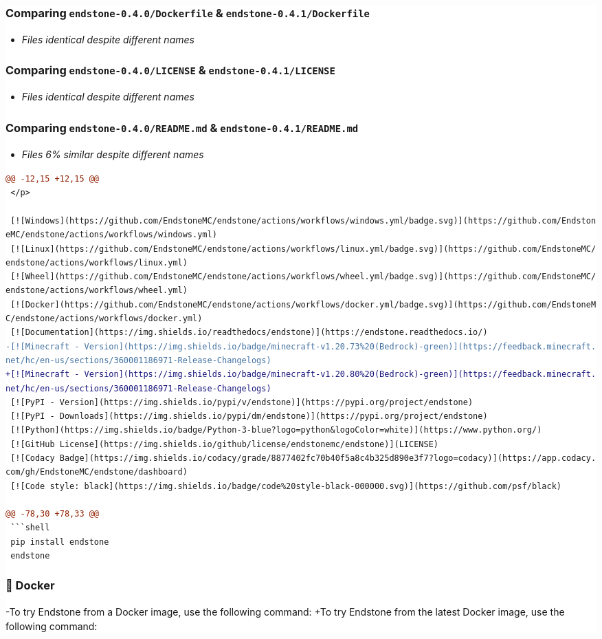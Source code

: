 ### Comparing `endstone-0.4.0/Dockerfile` & `endstone-0.4.1/Dockerfile`

 * *Files identical despite different names*

### Comparing `endstone-0.4.0/LICENSE` & `endstone-0.4.1/LICENSE`

 * *Files identical despite different names*

### Comparing `endstone-0.4.0/README.md` & `endstone-0.4.1/README.md`

 * *Files 6% similar despite different names*

```diff
@@ -12,15 +12,15 @@
 </p>
 
 [![Windows](https://github.com/EndstoneMC/endstone/actions/workflows/windows.yml/badge.svg)](https://github.com/EndstoneMC/endstone/actions/workflows/windows.yml)
 [![Linux](https://github.com/EndstoneMC/endstone/actions/workflows/linux.yml/badge.svg)](https://github.com/EndstoneMC/endstone/actions/workflows/linux.yml)
 [![Wheel](https://github.com/EndstoneMC/endstone/actions/workflows/wheel.yml/badge.svg)](https://github.com/EndstoneMC/endstone/actions/workflows/wheel.yml)
 [![Docker](https://github.com/EndstoneMC/endstone/actions/workflows/docker.yml/badge.svg)](https://github.com/EndstoneMC/endstone/actions/workflows/docker.yml)
 [![Documentation](https://img.shields.io/readthedocs/endstone)](https://endstone.readthedocs.io/)
-[![Minecraft - Version](https://img.shields.io/badge/minecraft-v1.20.73%20(Bedrock)-green)](https://feedback.minecraft.net/hc/en-us/sections/360001186971-Release-Changelogs)
+[![Minecraft - Version](https://img.shields.io/badge/minecraft-v1.20.80%20(Bedrock)-green)](https://feedback.minecraft.net/hc/en-us/sections/360001186971-Release-Changelogs)
 [![PyPI - Version](https://img.shields.io/pypi/v/endstone)](https://pypi.org/project/endstone)
 [![PyPI - Downloads](https://img.shields.io/pypi/dm/endstone)](https://pypi.org/project/endstone)
 [![Python](https://img.shields.io/badge/Python-3-blue?logo=python&logoColor=white)](https://www.python.org/)
 [![GitHub License](https://img.shields.io/github/license/endstonemc/endstone)](LICENSE)
 [![Codacy Badge](https://img.shields.io/codacy/grade/8877402fc70b40f5a8c4b325d890e3f7?logo=codacy)](https://app.codacy.com/gh/EndstoneMC/endstone/dashboard)
 [![Code style: black](https://img.shields.io/badge/code%20style-black-000000.svg)](https://github.com/psf/black)
 
@@ -78,30 +78,33 @@
 ```shell
 pip install endstone
 endstone
 ```
 
 ### 🐳 Docker
 
-To try Endstone from a Docker image, use the following command:
+To try Endstone from the latest Docker image, use the following command:
 